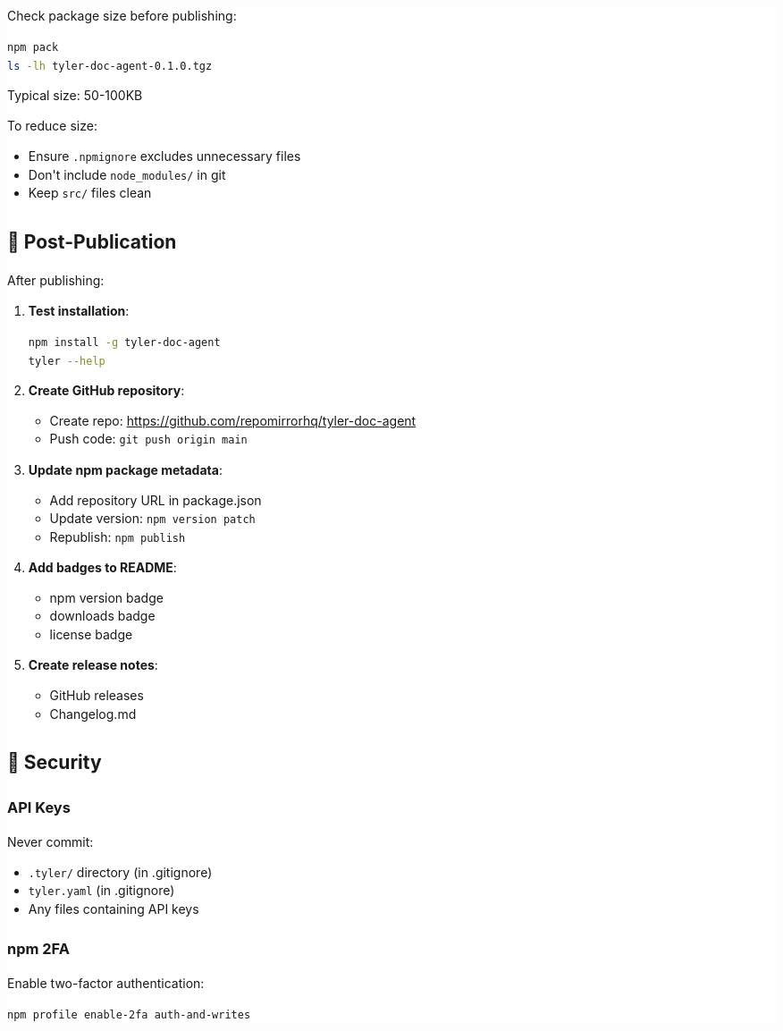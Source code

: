 Check package size before publishing:

```bash
npm pack
ls -lh tyler-doc-agent-0.1.0.tgz
```

Typical size: 50-100KB

To reduce size:
- Ensure `.npmignore` excludes unnecessary files
- Don't include `node_modules/` in git
- Keep `src/` files clean

## 🎯 Post-Publication

After publishing:

1. **Test installation**:
   ```bash
   npm install -g tyler-doc-agent
   tyler --help
   ```

2. **Create GitHub repository**:
   - Create repo: https://github.com/repomirrorhq/tyler-doc-agent
   - Push code: `git push origin main`

3. **Update npm package metadata**:
   - Add repository URL in package.json
   - Update version: `npm version patch`
   - Republish: `npm publish`

4. **Add badges to README**:
   - npm version badge
   - downloads badge
   - license badge

5. **Create release notes**:
   - GitHub releases
   - Changelog.md

## 🔐 Security

### API Keys

Never commit:
- `.tyler/` directory (in .gitignore)
- `tyler.yaml` (in .gitignore)
- Any files containing API keys

### npm 2FA

Enable two-factor authentication:
```bash
npm profile enable-2fa auth-and-writes
```
